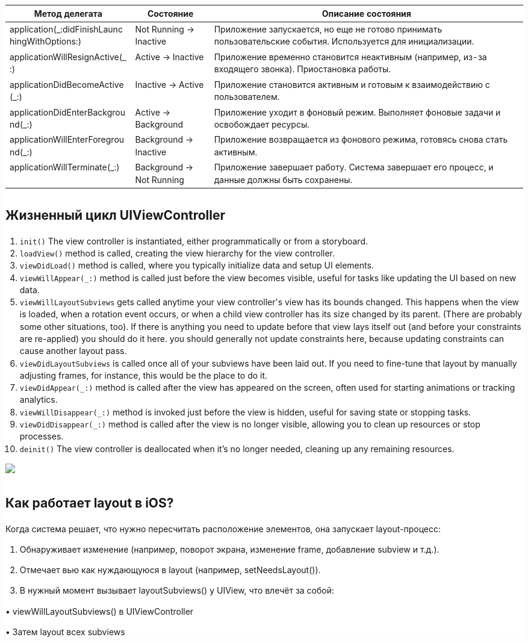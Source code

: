 | Метод делегата	| Состояние | Описание состояния |
| ---------------	| --------- | ------------------ |
| application(_:didFinishLaunchingWithOptions:)	| Not Running → Inactive | Приложение запускается, но еще не готово принимать пользовательские события. Используется для инициализации. | 
| applicationWillResignActive(_:)	| Active → Inactive	| Приложение временно становится неактивным (например, из-за входящего звонка). Приостановка работы. | 
| applicationDidBecomeActive(_:)	| Inactive → Active	| Приложение становится активным и готовым к взаимодействию с пользователем. | 
| applicationDidEnterBackground(_:) |	Active → Background	| Приложение уходит в фоновый режим. Выполняет фоновые задачи и освобождает ресурсы. | 
| applicationWillEnterForeground(_:) | Background → Inactive	| Приложение возвращается из фонового режима, готовясь снова стать активным. | 
| applicationWillTerminate(_:)	| Background → Not Running	| Приложение завершает работу. Система завершает его процесс, и данные должны быть сохранены. | 

<a name="жизненный-цикл-uiviewController"></a>
## Жизненный цикл UIViewController

1. `init()` The view controller is instantiated, either programmatically or from a storyboard.
2. `loadView()` method is called, creating the view hierarchy for the view controller.
3. `viewDidLoad()` method is called, where you typically initialize data and setup UI elements.
4. `viewWillAppear(_:)` method is called just before the view becomes visible, useful for tasks like updating the UI based on new data.
5. `viewWillLayoutSubviews` gets called anytime your view controller's view has its bounds changed. This happens when the view is loaded, when a rotation event occurs, or when a child view controller has its size changed by its parent. (There are probably some other situations, too). If there is anything you need to update before that view lays itself out (and before your constraints are re-applied) you should do it here. you should generally not update constraints here, because updating constraints can cause another layout pass.
6. `viewDidLayoutSubviews` is called once all of your subviews have been laid out. If you need to fine-tune that layout by manually adjusting frames, for instance, this would be the place to do it.
7. `viewDidAppear(_:)` method is called after the view has appeared on the screen, often used for starting animations or tracking analytics.
8. `viewWillDisappear(_:)` method is invoked just before the view is hidden, useful for saving state or stopping tasks.
9. `viewDidDisappear(_:)` method is called after the view is no longer visible, allowing you to clean up resources or stop processes.
10. `deinit()` The view controller is deallocated when it’s no longer needed, cleaning up any remaining resources.

<img src="https://github.com/sashakid/ios-guide/blob/master/Images/uiviewcontroller.png">

## Как работает layout в iOS?

Когда система решает, что нужно пересчитать расположение элементов, она запускает layout-процесс:
	
1.	Обнаруживает изменение (например, поворот экрана, изменение frame, добавление subview и т.д.).

2.	Отмечает вью как нуждающуюся в layout (например, setNeedsLayout()).

3.	В нужный момент вызывает layoutSubviews() у UIView, что влечёт за собой:

•	viewWillLayoutSubviews() в UIViewController

•	Затем layout всех subviews
